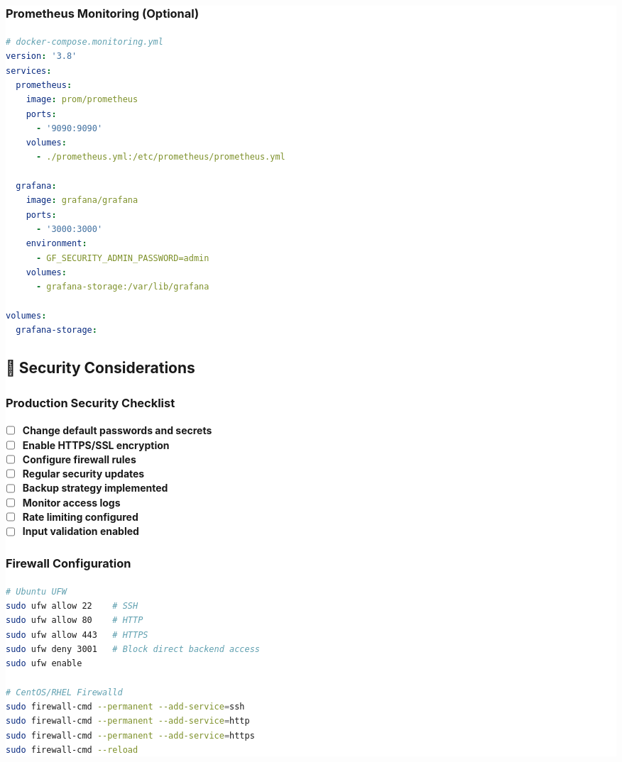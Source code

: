 ### Prometheus Monitoring (Optional)

```yaml
# docker-compose.monitoring.yml
version: '3.8'
services:
  prometheus:
    image: prom/prometheus
    ports:
      - '9090:9090'
    volumes:
      - ./prometheus.yml:/etc/prometheus/prometheus.yml

  grafana:
    image: grafana/grafana
    ports:
      - '3000:3000'
    environment:
      - GF_SECURITY_ADMIN_PASSWORD=admin
    volumes:
      - grafana-storage:/var/lib/grafana

volumes:
  grafana-storage:
```

## 🔐 Security Considerations

### Production Security Checklist

- [ ] **Change default passwords and secrets**
- [ ] **Enable HTTPS/SSL encryption**
- [ ] **Configure firewall rules**
- [ ] **Regular security updates**
- [ ] **Backup strategy implemented**
- [ ] **Monitor access logs**
- [ ] **Rate limiting configured**
- [ ] **Input validation enabled**

### Firewall Configuration

```bash
# Ubuntu UFW
sudo ufw allow 22    # SSH
sudo ufw allow 80    # HTTP
sudo ufw allow 443   # HTTPS
sudo ufw deny 3001   # Block direct backend access
sudo ufw enable

# CentOS/RHEL Firewalld
sudo firewall-cmd --permanent --add-service=ssh
sudo firewall-cmd --permanent --add-service=http
sudo firewall-cmd --permanent --add-service=https
sudo firewall-cmd --reload
```
